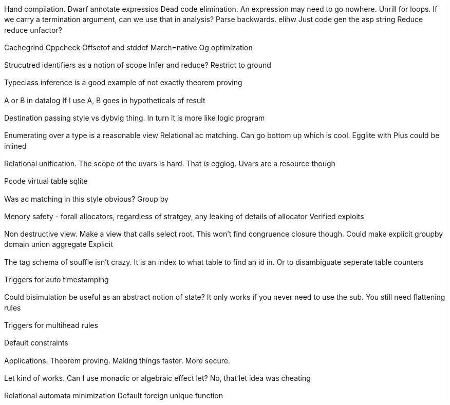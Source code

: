 Hand compilation. Dwarf annotate expressios
Dead code elimination. An expression may need to go nowhere.
Unrill for loops. If we carry a termination argument, can we use that in analysis?
Parse backwards. elihw
Just code gen the asp string
Reduce reduce unfactor?

Cachegrind
Cppcheck
Offsetof and stddef
March=native
Og optimization

Strucutred identifiers as a notion of scope
Infer and reduce? Restrict to ground

Typeclass inference is a good example of not exactly theorem proving

A or B in datalog
If I use A, B goes in hypotheticals of result

Destination passing style vs dybvig thing.
In turn it is more like logic program

Enumerating over a type is a reasonable view
Relational ac matching. Can go bottom up which is cool.
Egglite with
Plus could be inlined

Relational unification. The scope of the uvars is hard. That _is_ egglog. Uvars are a resource though

Pcode virtual table sqlite

Was ac matching in this style obvious? Group by

Menory safety - forall allocators, regardless of stratgey, any leaking of details of allocator
Verified exploits

Non destructive view. Make a view that calls select root. This won’t find congruence closure though. Could make explicit groupby domain union aggregate
Explicit

The tag schema of souffle isn’t crazy. It is an index to what table to find an id in. Or to disambiguate seperate table counters

Triggers for auto timestamping

Could bisimulation be useful as an abstract notion of state?
It only works if you never need to use the sub. You still need flattening rules

Triggers for multihead rules

Default constraints

Applications. Theorem proving. Making things faster. More secure.

Let kind of works. Can I use monadic or algebraic effect let? No, that let idea was cheating

Relational automata minimization
Default foreign unique function

